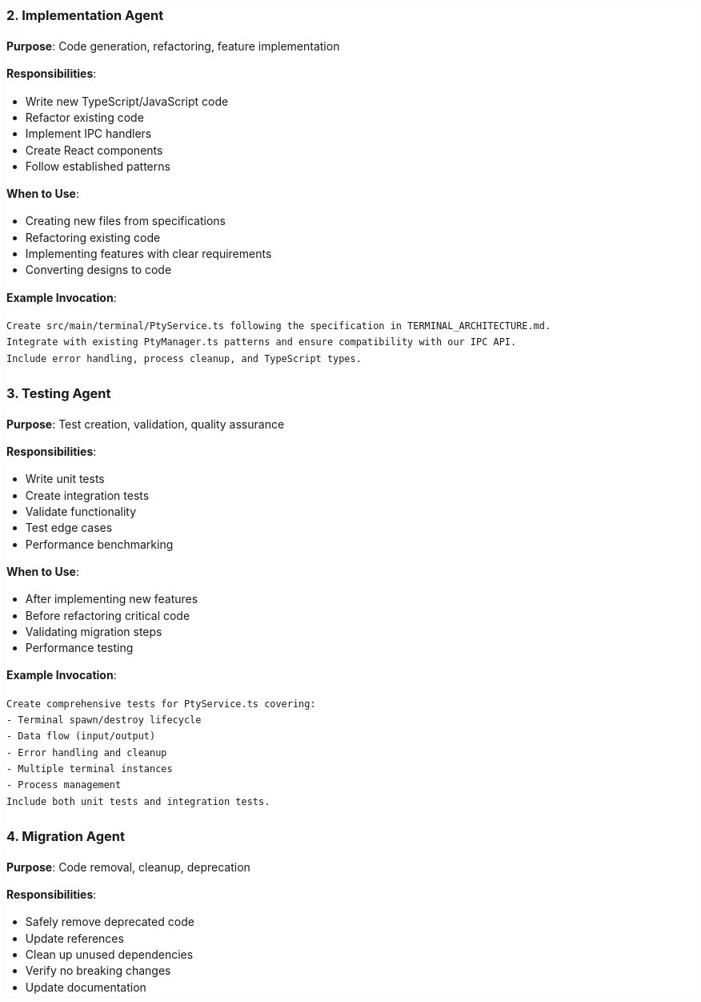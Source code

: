 ### 2. Implementation Agent
**Purpose**: Code generation, refactoring, feature implementation

**Responsibilities**:
- Write new TypeScript/JavaScript code
- Refactor existing code
- Implement IPC handlers
- Create React components
- Follow established patterns

**When to Use**:
- Creating new files from specifications
- Refactoring existing code
- Implementing features with clear requirements
- Converting designs to code

**Example Invocation**:
```
Create src/main/terminal/PtyService.ts following the specification in TERMINAL_ARCHITECTURE.md.
Integrate with existing PtyManager.ts patterns and ensure compatibility with our IPC API.
Include error handling, process cleanup, and TypeScript types.
```

### 3. Testing Agent
**Purpose**: Test creation, validation, quality assurance

**Responsibilities**:
- Write unit tests
- Create integration tests
- Validate functionality
- Test edge cases
- Performance benchmarking

**When to Use**:
- After implementing new features
- Before refactoring critical code
- Validating migration steps
- Performance testing

**Example Invocation**:
```
Create comprehensive tests for PtyService.ts covering:
- Terminal spawn/destroy lifecycle
- Data flow (input/output)
- Error handling and cleanup
- Multiple terminal instances
- Process management
Include both unit tests and integration tests.
```

### 4. Migration Agent
**Purpose**: Code removal, cleanup, deprecation

**Responsibilities**:
- Safely remove deprecated code
- Update references
- Clean up unused dependencies
- Verify no breaking changes
- Update documentation

